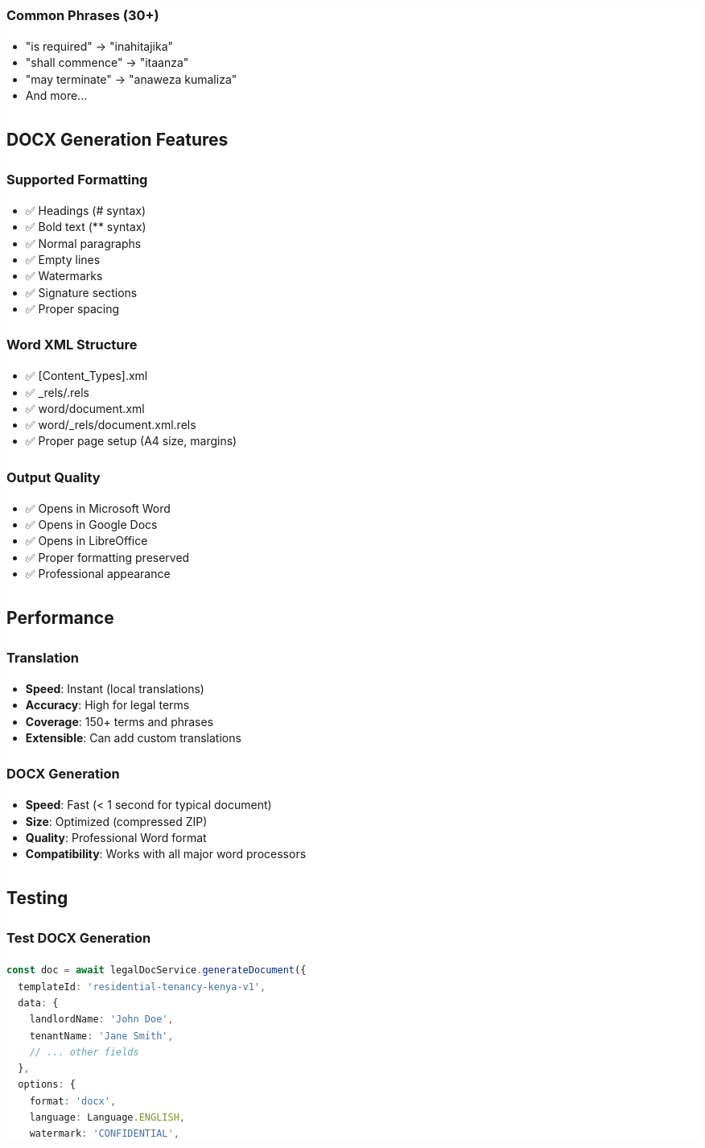 ### Common Phrases (30+)
- "is required" → "inahitajika"
- "shall commence" → "itaanza"
- "may terminate" → "anaweza kumaliza"
- And more...

## DOCX Generation Features

### Supported Formatting
- ✅ Headings (# syntax)
- ✅ Bold text (** syntax)
- ✅ Normal paragraphs
- ✅ Empty lines
- ✅ Watermarks
- ✅ Signature sections
- ✅ Proper spacing

### Word XML Structure
- ✅ [Content_Types].xml
- ✅ _rels/.rels
- ✅ word/document.xml
- ✅ word/_rels/document.xml.rels
- ✅ Proper page setup (A4 size, margins)

### Output Quality
- ✅ Opens in Microsoft Word
- ✅ Opens in Google Docs
- ✅ Opens in LibreOffice
- ✅ Proper formatting preserved
- ✅ Professional appearance

## Performance

### Translation
- **Speed**: Instant (local translations)
- **Accuracy**: High for legal terms
- **Coverage**: 150+ terms and phrases
- **Extensible**: Can add custom translations

### DOCX Generation
- **Speed**: Fast (< 1 second for typical document)
- **Size**: Optimized (compressed ZIP)
- **Quality**: Professional Word format
- **Compatibility**: Works with all major word processors

## Testing

### Test DOCX Generation
```typescript
const doc = await legalDocService.generateDocument({
  templateId: 'residential-tenancy-kenya-v1',
  data: {
    landlordName: 'John Doe',
    tenantName: 'Jane Smith',
    // ... other fields
  },
  options: {
    format: 'docx',
    language: Language.ENGLISH,
    watermark: 'CONFIDENTIAL',
```